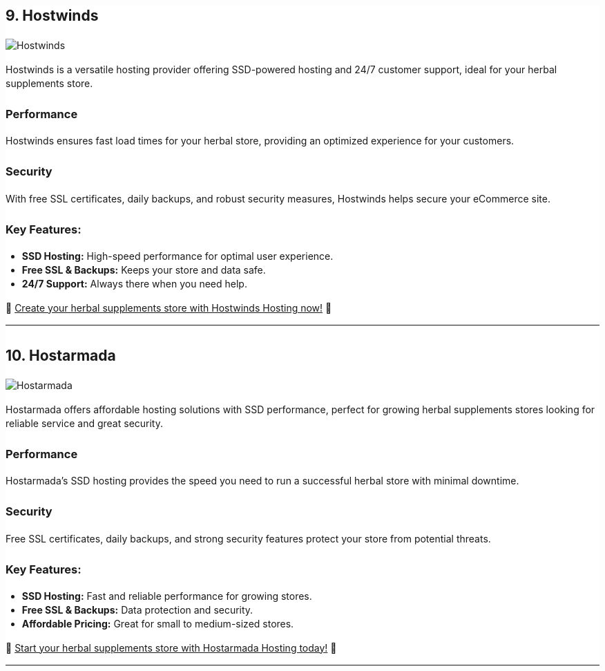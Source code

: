 
## 9. Hostwinds

![Hostwinds](https://i.imgur.com/53aSNXx.jpeg "Hostwinds Hosting")

Hostwinds is a versatile hosting provider offering SSD-powered hosting and 24/7 customer support, ideal for your herbal supplements store.

### Performance
Hostwinds ensures fast load times for your herbal store, providing an optimized experience for your customers.

### Security
With free SSL certificates, daily backups, and robust security measures, Hostwinds helps secure your eCommerce site.

### Key Features:
- **SSD Hosting:** High-speed performance for optimal user experience.
- **Free SSL & Backups:** Keeps your store and data safe.
- **24/7 Support:** Always there when you need help.

🌿 [Create your herbal supplements store with Hostwinds Hosting now!](https://snipitx.com/hostwinds-jy) 🌱

---

## 10. Hostarmada

![Hostarmada](https://i.imgur.com/KFbdf3o.jpeg "Hostarmada Hosting")

Hostarmada offers affordable hosting solutions with SSD performance, perfect for growing herbal supplements stores looking for reliable service and great security.

### Performance
Hostarmada’s SSD hosting provides the speed you need to run a successful herbal store with minimal downtime.

### Security
Free SSL certificates, daily backups, and strong security features protect your store from potential threats.

### Key Features:
- **SSD Hosting:** Fast and reliable performance for growing stores.
- **Free SSL & Backups:** Data protection and security.
- **Affordable Pricing:** Great for small to medium-sized stores.

🌱 [Start your herbal supplements store with Hostarmada Hosting today!](https://snipitx.com/hostarmada-jy) 🌿

---
